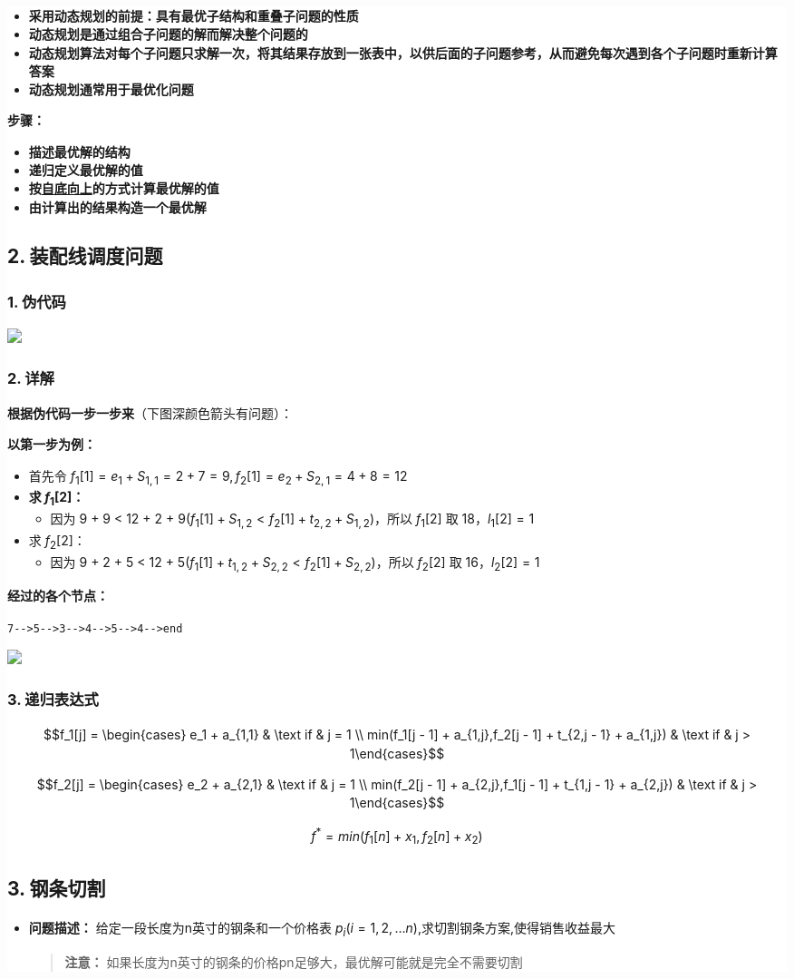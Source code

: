 - **采用动态规划的前提：具有最优子结构和重叠子问题的性质**
- **动态规划是通过组合子问题的解而解决整个问题的**
- **动态规划算法对每个子问题只求解一次，将其结果存放到一张表中，以供后面的子问题参考，从而避免每次遇到各个子问题时重新计算答案**
- **动态规划通常用于最优化问题**

**步骤：**

- **描述最优解的结构**
- **递归定义最优解的值**
- **按<u>自底向上</u>的方式计算最优解的值**
- **由计算出的结果构造一个最优解**

## 2. 装配线调度问题

### 1. 伪代码



![](../../pics/alg/alg_2.png)

### 2. 详解

**根据伪代码一步一步来**（下图深颜色箭头有问题）：

**以第一步为例：**

- 首先令 $f_1[1] = e_1 + S_{1,1} = 2 + 7 = 9, f_2[1] = e_2 + S_{2,1} = 4 + 8 = 12$
- **求 $f_1[2]$：** 
  - 因为 9 + 9 < 12 + 2 + 9($f_1[1] + S_{1,2} < f_2[1] + t_{2,2} + S_{1,2}$)，所以  $f_1[2]$ 取 18，$l_1[2] = 1$ 
- 求 $f_2[2]$： 
  - 因为 9 + 2 + 5 < 12 + 5($f_1[1] + t_{1,2} + S_{2,2} < f_2[1] + S_{2,2}$)，所以 $f_2[2]$ 取 16，$l_2[2] = 1$

**经过的各个节点：** 

`7-->5-->3-->4-->5-->4-->end` 

![](../../pics/alg/alg_5_1.png)

### 3. 递归表达式

$$f_1[j] = \begin{cases} e_1 + a_{1,1} & \text if & j = 1 \\ min(f_1[j - 1] + a_{1,j},f_2[j - 1] + t_{2,j - 1} + a_{1,j})   & \text if & j > 1\end{cases}$$

$$f_2[j] = \begin{cases} e_2 + a_{2,1} & \text if & j = 1 \\ min(f_2[j - 1] + a_{2,j},f_1[j - 1] + t_{1,j - 1} + a_{2,j})  & \text if & j > 1\end{cases}$$

$$f^* = min(f_1[n] + x_1,f_2[n] + x_2)$$

## 3. 钢条切割

- **问题描述：** 给定一段长度为n英寸的钢条和一个价格表 $p_i(i=1,2,…n)$,求切割钢条方案,使得销售收益最大

  > **注意：** 如果长度为n英寸的钢条的价格pn足够大，最优解可能就是完全不需要切割
